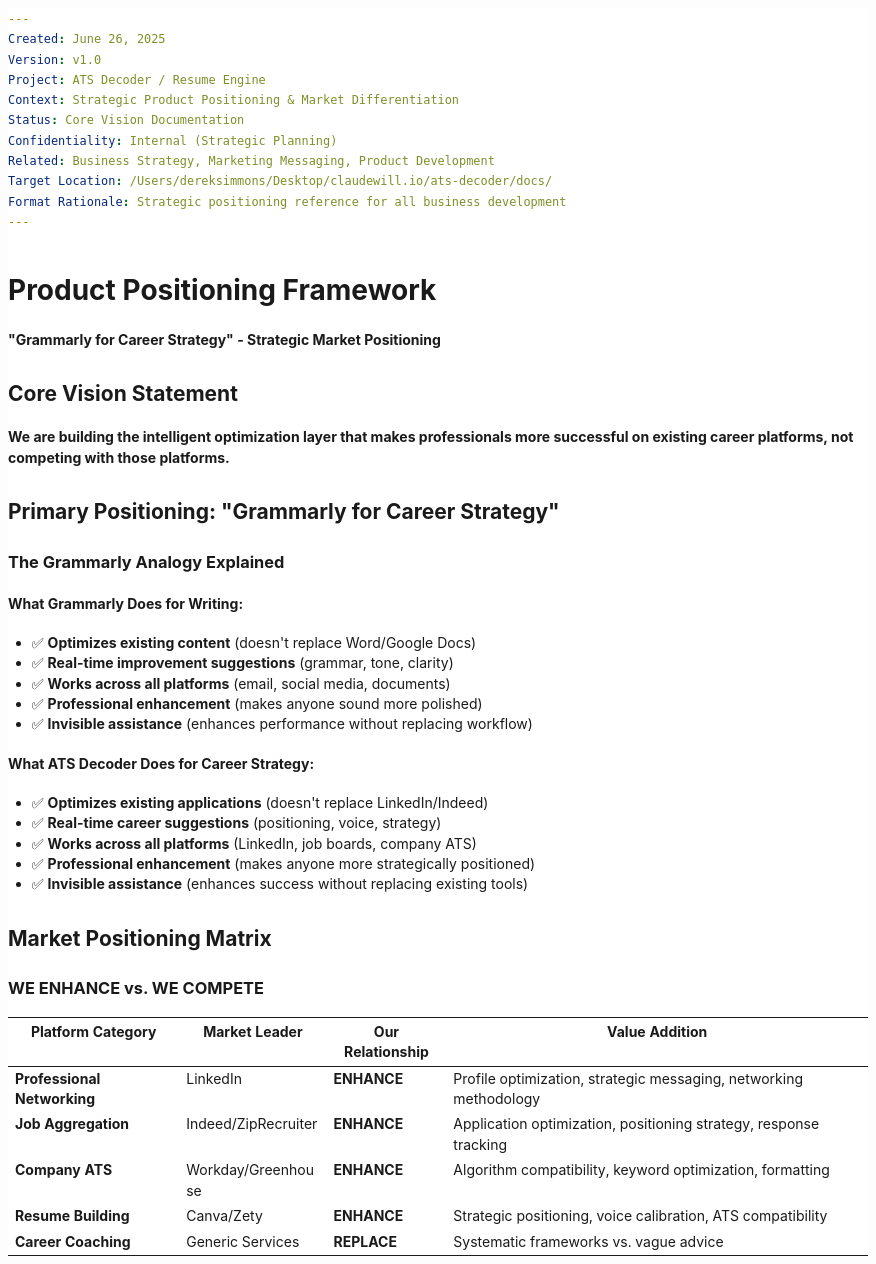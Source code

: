 ```yaml
---
Created: June 26, 2025
Version: v1.0
Project: ATS Decoder / Resume Engine
Context: Strategic Product Positioning & Market Differentiation
Status: Core Vision Documentation
Confidentiality: Internal (Strategic Planning)
Related: Business Strategy, Marketing Messaging, Product Development
Target Location: /Users/dereksimmons/Desktop/claudewill.io/ats-decoder/docs/
Format Rationale: Strategic positioning reference for all business development
---
```


# Product Positioning Framework
**"Grammarly for Career Strategy" - Strategic Market Positioning**

## Core Vision Statement

**We are building the intelligent optimization layer that makes professionals more successful on existing career platforms, not competing with those platforms.**

## Primary Positioning: "Grammarly for Career Strategy"

### **The Grammarly Analogy Explained**

#### **What Grammarly Does for Writing**:
- ✅ **Optimizes existing content** (doesn't replace Word/Google Docs)
- ✅ **Real-time improvement suggestions** (grammar, tone, clarity)
- ✅ **Works across all platforms** (email, social media, documents)
- ✅ **Professional enhancement** (makes anyone sound more polished)
- ✅ **Invisible assistance** (enhances performance without replacing workflow)

#### **What ATS Decoder Does for Career Strategy**:
- ✅ **Optimizes existing applications** (doesn't replace LinkedIn/Indeed)
- ✅ **Real-time career suggestions** (positioning, voice, strategy)
- ✅ **Works across all platforms** (LinkedIn, job boards, company ATS)
- ✅ **Professional enhancement** (makes anyone more strategically positioned)
- ✅ **Invisible assistance** (enhances success without replacing existing tools)

## Market Positioning Matrix

### **WE ENHANCE vs. WE COMPETE**

| Platform Category | Market Leader | Our Relationship | Value Addition |
|------------------|---------------|------------------|----------------|
| **Professional Networking** | LinkedIn | **ENHANCE** | Profile optimization, strategic messaging, networking methodology |
| **Job Aggregation** | Indeed/ZipRecruiter | **ENHANCE** | Application optimization, positioning strategy, response tracking |
| **Company ATS** | Workday/Greenhouse | **ENHANCE** | Algorithm compatibility, keyword optimization, formatting |
| **Resume Building** | Canva/Zety | **ENHANCE** | Strategic positioning, voice calibration, ATS compatibility |
| **Career Coaching** | Generic Services | **REPLACE** | Systematic frameworks vs. vague advice |
